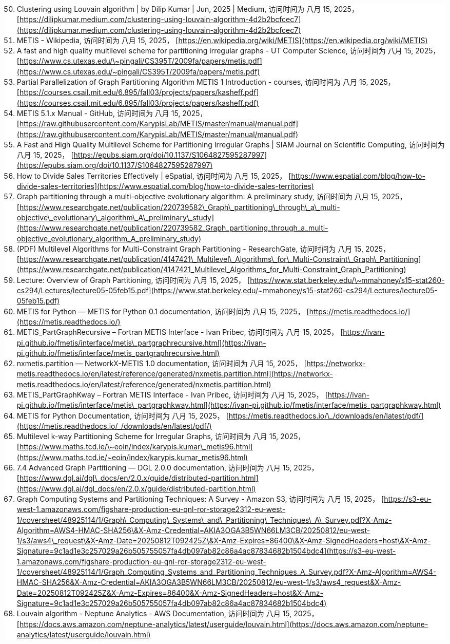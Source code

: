 50. Clustering using Louvain algorithm | by Dilip Kumar | Jun, 2025 | Medium, 访问时间为 八月 15, 2025， [https://dilipkumar.medium.com/clustering-using-louvain-algorithm-4d2b2bcfcec7](https://dilipkumar.medium.com/clustering-using-louvain-algorithm-4d2b2bcfcec7)  
51. METIS \- Wikipedia, 访问时间为 八月 15, 2025， [https://en.wikipedia.org/wiki/METIS](https://en.wikipedia.org/wiki/METIS)  
52. A fast and high quality multilevel scheme for partitioning irregular graphs \- UT Computer Science, 访问时间为 八月 15, 2025， [https://www.cs.utexas.edu/\~pingali/CS395T/2009fa/papers/metis.pdf](https://www.cs.utexas.edu/~pingali/CS395T/2009fa/papers/metis.pdf)  
53. Partial Parallelization of Graph Partitioning Algorithm METIS 1 Introduction \- courses, 访问时间为 八月 15, 2025， [https://courses.csail.mit.edu/6.895/fall03/projects/papers/kasheff.pdf](https://courses.csail.mit.edu/6.895/fall03/projects/papers/kasheff.pdf)  
54. METIS 5.1.x Manual \- GitHub, 访问时间为 八月 15, 2025， [https://raw.githubusercontent.com/KarypisLab/METIS/master/manual/manual.pdf](https://raw.githubusercontent.com/KarypisLab/METIS/master/manual/manual.pdf)  
55. A Fast and High Quality Multilevel Scheme for Partitioning Irregular Graphs | SIAM Journal on Scientific Computing, 访问时间为 八月 15, 2025， [https://epubs.siam.org/doi/10.1137/S1064827595287997](https://epubs.siam.org/doi/10.1137/S1064827595287997)  
56. How to Divide Sales Territories Effectively | eSpatial, 访问时间为 八月 15, 2025， [https://www.espatial.com/blog/how-to-divide-sales-territories](https://www.espatial.com/blog/how-to-divide-sales-territories)  
57. Graph partitioning through a multi-objective evolutionary algorithm: A preliminary study, 访问时间为 八月 15, 2025， [https://www.researchgate.net/publication/220739582\_Graph\_partitioning\_through\_a\_multi-objective\_evolutionary\_algorithm\_A\_preliminary\_study](https://www.researchgate.net/publication/220739582_Graph_partitioning_through_a_multi-objective_evolutionary_algorithm_A_preliminary_study)  
58. (PDF) Multilevel Algorithms for Multi-Constraint Graph Partitioning \- ResearchGate, 访问时间为 八月 15, 2025， [https://www.researchgate.net/publication/4147421\_Multilevel\_Algorithms\_for\_Multi-Constraint\_Graph\_Partitioning](https://www.researchgate.net/publication/4147421_Multilevel_Algorithms_for_Multi-Constraint_Graph_Partitioning)  
59. Lecture: Overview of Graph Partitioning, 访问时间为 八月 15, 2025， [https://www.stat.berkeley.edu/\~mmahoney/s15-stat260-cs294/Lectures/lecture05-05feb15.pdf](https://www.stat.berkeley.edu/~mmahoney/s15-stat260-cs294/Lectures/lecture05-05feb15.pdf)  
60. METIS for Python — METIS for Python 0.1 documentation, 访问时间为 八月 15, 2025， [https://metis.readthedocs.io/](https://metis.readthedocs.io/)  
61. METIS\_PartGraphRecursive – Fortran METIS Interface \- Ivan Pribec, 访问时间为 八月 15, 2025， [https://ivan-pi.github.io/fmetis/interface/metis\_partgraphrecursive.html](https://ivan-pi.github.io/fmetis/interface/metis_partgraphrecursive.html)  
62. nxmetis.partition — NetworkX-METIS 1.0 documentation, 访问时间为 八月 15, 2025， [https://networkx-metis.readthedocs.io/en/latest/reference/generated/nxmetis.partition.html](https://networkx-metis.readthedocs.io/en/latest/reference/generated/nxmetis.partition.html)  
63. METIS\_PartGraphKway – Fortran METIS Interface \- Ivan Pribec, 访问时间为 八月 15, 2025， [https://ivan-pi.github.io/fmetis/interface/metis\_partgraphkway.html](https://ivan-pi.github.io/fmetis/interface/metis_partgraphkway.html)  
64. METIS for Python Documentation, 访问时间为 八月 15, 2025， [https://metis.readthedocs.io/\_/downloads/en/latest/pdf/](https://metis.readthedocs.io/_/downloads/en/latest/pdf/)  
65. Multilevel k-way Partitioning Scheme for Irregular Graphs, 访问时间为 八月 15, 2025， [https://www.maths.tcd.ie/\~eoin/index/karypis.kumar\_metis96.html](https://www.maths.tcd.ie/~eoin/index/karypis.kumar_metis96.html)  
66. 7.4 Advanced Graph Partitioning — DGL 2.0.0 documentation, 访问时间为 八月 15, 2025， [https://www.dgl.ai/dgl\_docs/en/2.0.x/guide/distributed-partition.html](https://www.dgl.ai/dgl_docs/en/2.0.x/guide/distributed-partition.html)  
67. Graph Computing Systems and Partitioning Techniques: A Survey \- Amazon S3, 访问时间为 八月 15, 2025， [https://s3-eu-west-1.amazonaws.com/figshare-production-eu-qnl-ror-storage2312-eu-west-1/coversheet/48925114/1/Graph\_Computing\_Systems\_and\_Partitioning\_Techniques\_A\_Survey.pdf?X-Amz-Algorithm=AWS4-HMAC-SHA256\&X-Amz-Credential=AKIA3OGA3B5WN66LM3CB/20250812/eu-west-1/s3/aws4\_request\&X-Amz-Date=20250812T092425Z\&X-Amz-Expires=86400\&X-Amz-SignedHeaders=host\&X-Amz-Signature=9c1ad1e3c257029a26b505755057fa4db097ab82c86a4ac87834682b1504bdc4](https://s3-eu-west-1.amazonaws.com/figshare-production-eu-qnl-ror-storage2312-eu-west-1/coversheet/48925114/1/Graph_Computing_Systems_and_Partitioning_Techniques_A_Survey.pdf?X-Amz-Algorithm=AWS4-HMAC-SHA256&X-Amz-Credential=AKIA3OGA3B5WN66LM3CB/20250812/eu-west-1/s3/aws4_request&X-Amz-Date=20250812T092425Z&X-Amz-Expires=86400&X-Amz-SignedHeaders=host&X-Amz-Signature=9c1ad1e3c257029a26b505755057fa4db097ab82c86a4ac87834682b1504bdc4)  
68. Louvain algorithm \- Neptune Analytics \- AWS Documentation, 访问时间为 八月 15, 2025， [https://docs.aws.amazon.com/neptune-analytics/latest/userguide/louvain.html](https://docs.aws.amazon.com/neptune-analytics/latest/userguide/louvain.html)  